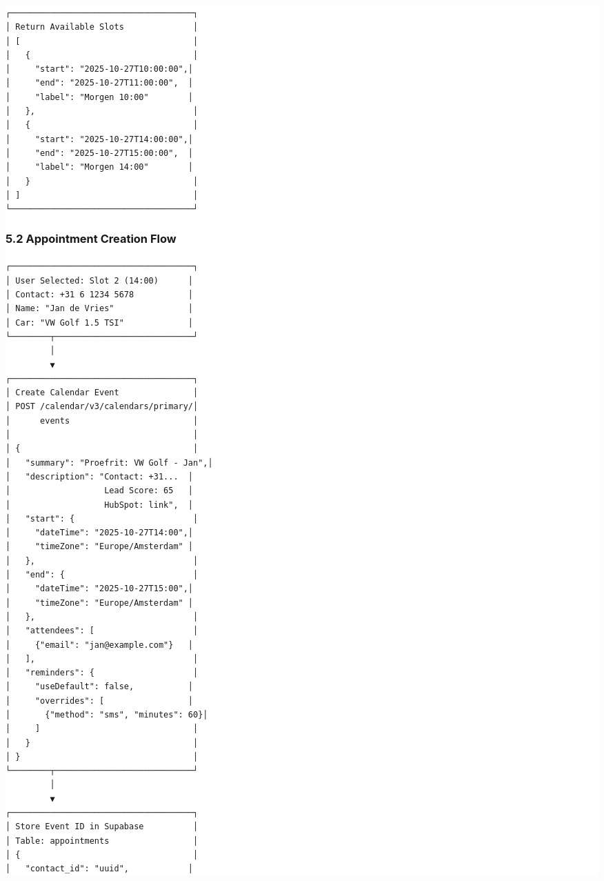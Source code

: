```
┌─────────────────────────────────────┐
│ Return Available Slots              │
│ [                                   │
│   {                                 │
│     "start": "2025-10-27T10:00:00",│
│     "end": "2025-10-27T11:00:00",  │
│     "label": "Morgen 10:00"        │
│   },                                │
│   {                                 │
│     "start": "2025-10-27T14:00:00",│
│     "end": "2025-10-27T15:00:00",  │
│     "label": "Morgen 14:00"        │
│   }                                 │
│ ]                                   │
└─────────────────────────────────────┘
```

### 5.2 Appointment Creation Flow
```
┌─────────────────────────────────────┐
│ User Selected: Slot 2 (14:00)      │
│ Contact: +31 6 1234 5678           │
│ Name: "Jan de Vries"               │
│ Car: "VW Golf 1.5 TSI"             │
└────────┬────────────────────────────┘
         │
         ▼
┌─────────────────────────────────────┐
│ Create Calendar Event               │
│ POST /calendar/v3/calendars/primary/│
│      events                         │
│                                     │
│ {                                   │
│   "summary": "Proefrit: VW Golf - Jan",│
│   "description": "Contact: +31...  │
│                   Lead Score: 65   │
│                   HubSpot: link",  │
│   "start": {                        │
│     "dateTime": "2025-10-27T14:00",│
│     "timeZone": "Europe/Amsterdam" │
│   },                                │
│   "end": {                          │
│     "dateTime": "2025-10-27T15:00",│
│     "timeZone": "Europe/Amsterdam" │
│   },                                │
│   "attendees": [                    │
│     {"email": "jan@example.com"}   │
│   ],                                │
│   "reminders": {                    │
│     "useDefault": false,           │
│     "overrides": [                 │
│       {"method": "sms", "minutes": 60}│
│     ]                               │
│   }                                 │
│ }                                   │
└────────┬────────────────────────────┘
         │
         ▼
┌─────────────────────────────────────┐
│ Store Event ID in Supabase          │
│ Table: appointments                 │
│ {                                   │
│   "contact_id": "uuid",            │
```